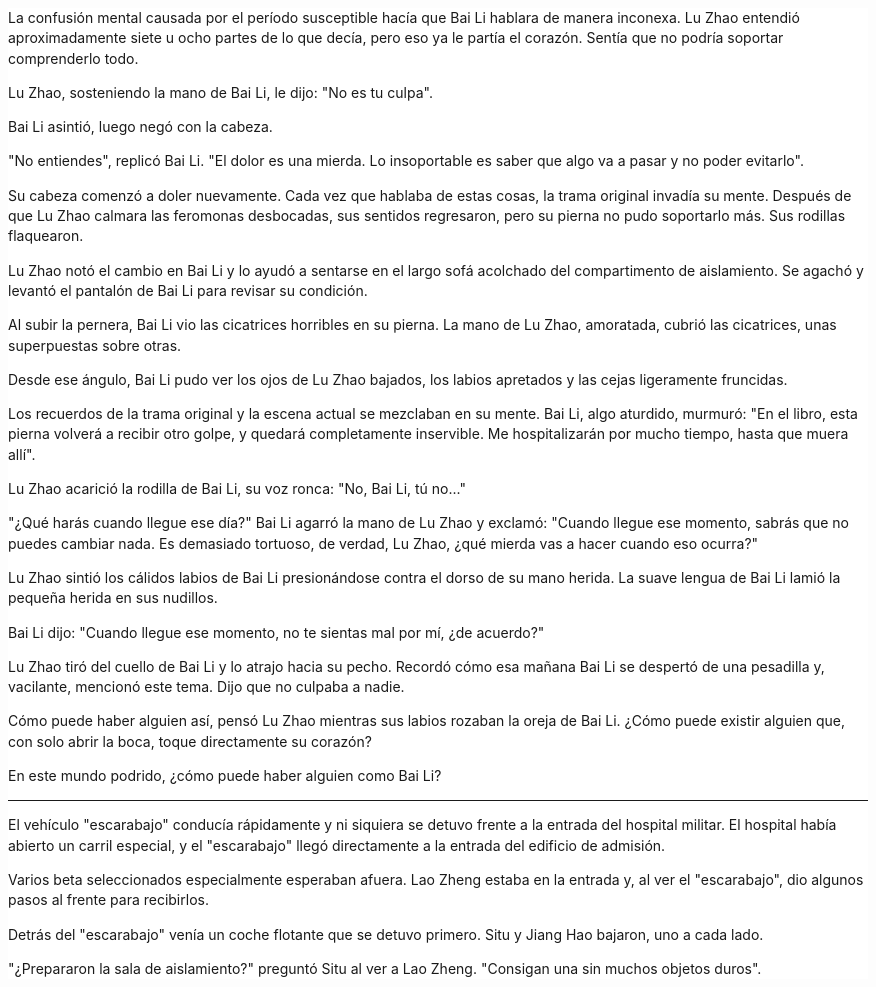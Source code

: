 La confusión mental causada por el período susceptible hacía que Bai Li hablara de manera inconexa. Lu Zhao entendió aproximadamente siete u ocho partes de lo que decía, pero eso ya le partía el corazón. Sentía que no podría soportar comprenderlo todo.

Lu Zhao, sosteniendo la mano de Bai Li, le dijo: "No es tu culpa".

Bai Li asintió, luego negó con la cabeza.

"No entiendes", replicó Bai Li. "El dolor es una mierda. Lo insoportable es saber que algo va a pasar y no poder evitarlo".

Su cabeza comenzó a doler nuevamente. Cada vez que hablaba de estas cosas, la trama original invadía su mente. Después de que Lu Zhao calmara las feromonas desbocadas, sus sentidos regresaron, pero su pierna no pudo soportarlo más. Sus rodillas flaquearon.

Lu Zhao notó el cambio en Bai Li y lo ayudó a sentarse en el largo sofá acolchado del compartimento de aislamiento. Se agachó y levantó el pantalón de Bai Li para revisar su condición.

Al subir la pernera, Bai Li vio las cicatrices horribles en su pierna. La mano de Lu Zhao, amoratada, cubrió las cicatrices, unas superpuestas sobre otras.

Desde ese ángulo, Bai Li pudo ver los ojos de Lu Zhao bajados, los labios apretados y las cejas ligeramente fruncidas.

Los recuerdos de la trama original y la escena actual se mezclaban en su mente. Bai Li, algo aturdido, murmuró: "En el libro, esta pierna volverá a recibir otro golpe, y quedará completamente inservible. Me hospitalizarán por mucho tiempo, hasta que muera allí".

Lu Zhao acarició la rodilla de Bai Li, su voz ronca: "No, Bai Li, tú no..."

"¿Qué harás cuando llegue ese día?" Bai Li agarró la mano de Lu Zhao y exclamó: "Cuando llegue ese momento, sabrás que no puedes cambiar nada. Es demasiado tortuoso, de verdad, Lu Zhao, ¿qué mierda vas a hacer cuando eso ocurra?"

Lu Zhao sintió los cálidos labios de Bai Li presionándose contra el dorso de su mano herida. La suave lengua de Bai Li lamió la pequeña herida en sus nudillos.

Bai Li dijo: "Cuando llegue ese momento, no te sientas mal por mí, ¿de acuerdo?"

Lu Zhao tiró del cuello de Bai Li y lo atrajo hacia su pecho. Recordó cómo esa mañana Bai Li se despertó de una pesadilla y, vacilante, mencionó este tema. Dijo que no culpaba a nadie.

Cómo puede haber alguien así, pensó Lu Zhao mientras sus labios rozaban la oreja de Bai Li. ¿Cómo puede existir alguien que, con solo abrir la boca, toque directamente su corazón?

En este mundo podrido, ¿cómo puede haber alguien como Bai Li?

---

El vehículo "escarabajo" conducía rápidamente y ni siquiera se detuvo frente a la entrada del hospital militar. El hospital había abierto un carril especial, y el "escarabajo" llegó directamente a la entrada del edificio de admisión.

Varios beta seleccionados especialmente esperaban afuera. Lao Zheng estaba en la entrada y, al ver el "escarabajo", dio algunos pasos al frente para recibirlos.

Detrás del "escarabajo" venía un coche flotante que se detuvo primero. Situ y Jiang Hao bajaron, uno a cada lado.

"¿Prepararon la sala de aislamiento?" preguntó Situ al ver a Lao Zheng. "Consigan una sin muchos objetos duros".
